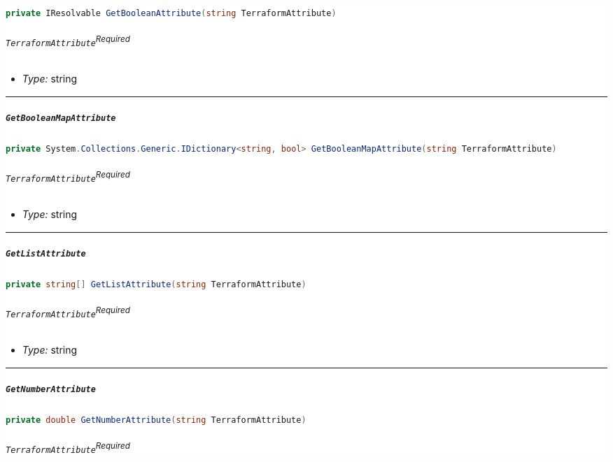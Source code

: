 ```csharp
private IResolvable GetBooleanAttribute(string TerraformAttribute)
```

###### `TerraformAttribute`<sup>Required</sup> <a name="TerraformAttribute" id="@cdktf/provider-snowflake.viewGrant.ViewGrant.getBooleanAttribute.parameter.terraformAttribute"></a>

- *Type:* string

---

##### `GetBooleanMapAttribute` <a name="GetBooleanMapAttribute" id="@cdktf/provider-snowflake.viewGrant.ViewGrant.getBooleanMapAttribute"></a>

```csharp
private System.Collections.Generic.IDictionary<string, bool> GetBooleanMapAttribute(string TerraformAttribute)
```

###### `TerraformAttribute`<sup>Required</sup> <a name="TerraformAttribute" id="@cdktf/provider-snowflake.viewGrant.ViewGrant.getBooleanMapAttribute.parameter.terraformAttribute"></a>

- *Type:* string

---

##### `GetListAttribute` <a name="GetListAttribute" id="@cdktf/provider-snowflake.viewGrant.ViewGrant.getListAttribute"></a>

```csharp
private string[] GetListAttribute(string TerraformAttribute)
```

###### `TerraformAttribute`<sup>Required</sup> <a name="TerraformAttribute" id="@cdktf/provider-snowflake.viewGrant.ViewGrant.getListAttribute.parameter.terraformAttribute"></a>

- *Type:* string

---

##### `GetNumberAttribute` <a name="GetNumberAttribute" id="@cdktf/provider-snowflake.viewGrant.ViewGrant.getNumberAttribute"></a>

```csharp
private double GetNumberAttribute(string TerraformAttribute)
```

###### `TerraformAttribute`<sup>Required</sup> <a name="TerraformAttribute" id="@cdktf/provider-snowflake.viewGrant.ViewGrant.getNumberAttribute.parameter.terraformAttribute"></a>
